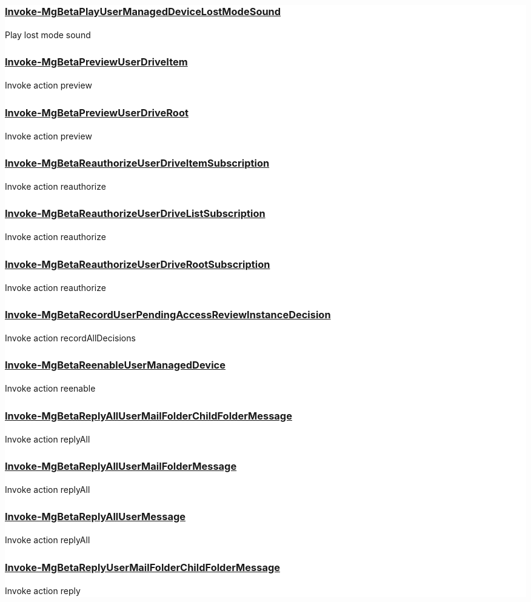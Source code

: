 ### [Invoke-MgBetaPlayUserManagedDeviceLostModeSound](Invoke-MgBetaPlayUserManagedDeviceLostModeSound.md)
Play lost mode sound

### [Invoke-MgBetaPreviewUserDriveItem](Invoke-MgBetaPreviewUserDriveItem.md)
Invoke action preview

### [Invoke-MgBetaPreviewUserDriveRoot](Invoke-MgBetaPreviewUserDriveRoot.md)
Invoke action preview

### [Invoke-MgBetaReauthorizeUserDriveItemSubscription](Invoke-MgBetaReauthorizeUserDriveItemSubscription.md)
Invoke action reauthorize

### [Invoke-MgBetaReauthorizeUserDriveListSubscription](Invoke-MgBetaReauthorizeUserDriveListSubscription.md)
Invoke action reauthorize

### [Invoke-MgBetaReauthorizeUserDriveRootSubscription](Invoke-MgBetaReauthorizeUserDriveRootSubscription.md)
Invoke action reauthorize

### [Invoke-MgBetaRecordUserPendingAccessReviewInstanceDecision](Invoke-MgBetaRecordUserPendingAccessReviewInstanceDecision.md)
Invoke action recordAllDecisions

### [Invoke-MgBetaReenableUserManagedDevice](Invoke-MgBetaReenableUserManagedDevice.md)
Invoke action reenable

### [Invoke-MgBetaReplyAllUserMailFolderChildFolderMessage](Invoke-MgBetaReplyAllUserMailFolderChildFolderMessage.md)
Invoke action replyAll

### [Invoke-MgBetaReplyAllUserMailFolderMessage](Invoke-MgBetaReplyAllUserMailFolderMessage.md)
Invoke action replyAll

### [Invoke-MgBetaReplyAllUserMessage](Invoke-MgBetaReplyAllUserMessage.md)
Invoke action replyAll

### [Invoke-MgBetaReplyUserMailFolderChildFolderMessage](Invoke-MgBetaReplyUserMailFolderChildFolderMessage.md)
Invoke action reply
